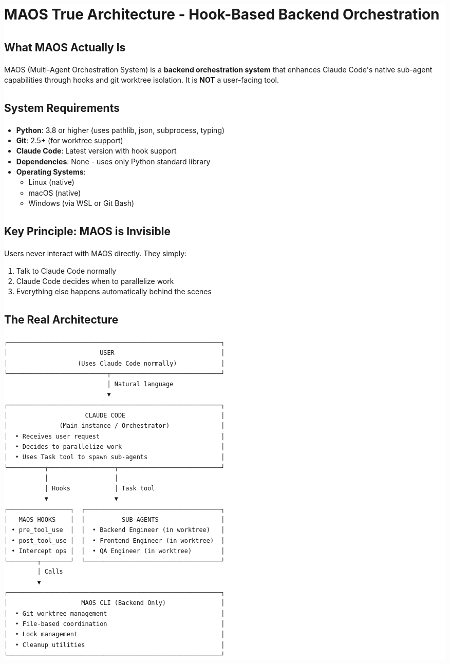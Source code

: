 # MAOS True Architecture - Hook-Based Backend Orchestration

## What MAOS Actually Is

MAOS (Multi-Agent Orchestration System) is a **backend orchestration system** that enhances Claude Code's native sub-agent capabilities through hooks and git worktree isolation. It is **NOT** a user-facing tool.

## System Requirements

- **Python**: 3.8 or higher (uses pathlib, json, subprocess, typing)
- **Git**: 2.5+ (for worktree support)
- **Claude Code**: Latest version with hook support
- **Dependencies**: None - uses only Python standard library
- **Operating Systems**: 
  - Linux (native)
  - macOS (native)
  - Windows (via WSL or Git Bash)

## Key Principle: MAOS is Invisible

Users never interact with MAOS directly. They simply:
1. Talk to Claude Code normally
2. Claude Code decides when to parallelize work
3. Everything else happens automatically behind the scenes

## The Real Architecture

```
┌──────────────────────────────────────────────────────────┐
│                         USER                             │
│                   (Uses Claude Code normally)            │
└───────────────────────────┬──────────────────────────────┘
                            │ Natural language
                            ▼
┌──────────────────────────────────────────────────────────┐
│                     CLAUDE CODE                          │
│              (Main instance / Orchestrator)              │
│  • Receives user request                                 │
│  • Decides to parallelize work                           │
│  • Uses Task tool to spawn sub-agents                    │
└──────────┬──────────────────┬────────────────────────────┘
           │                  │
           │ Hooks            │ Task tool
           ▼                  ▼
┌─────────────────┐  ┌─────────────────────────────────────┐
│   MAOS HOOKS    │  │          SUB-AGENTS                 │
│ • pre_tool_use  │  │  • Backend Engineer (in worktree)   │
│ • post_tool_use │  │  • Frontend Engineer (in worktree)  │
│ • Intercept ops │  │  • QA Engineer (in worktree)        │
└────────┬────────┘  └─────────────────────────────────────┘
         │ Calls
         ▼
┌──────────────────────────────────────────────────────────┐
│                    MAOS CLI (Backend Only)               │
│  • Git worktree management                               │
│  • File-based coordination                               │
│  • Lock management                                       │
│  • Cleanup utilities                                     │
└──────────────────────────────────────────────────────────┘
```

